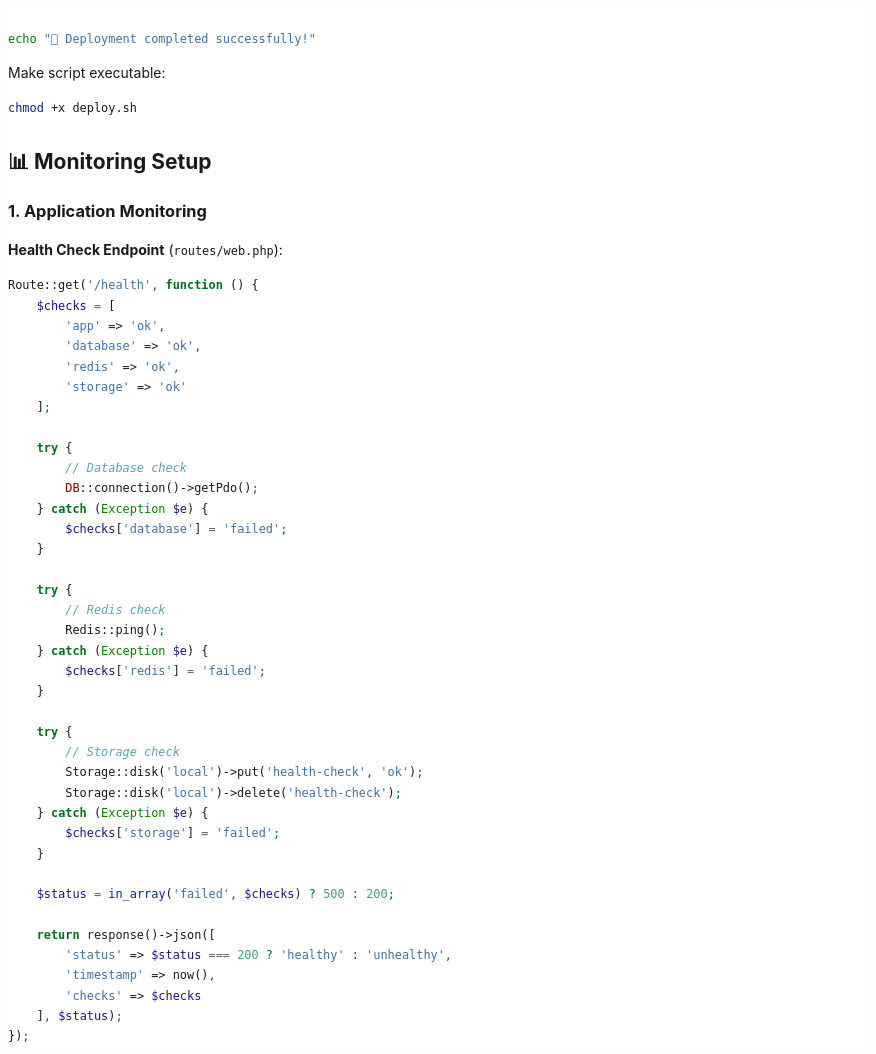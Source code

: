 ```bash

echo "🎉 Deployment completed successfully!"
```

Make script executable:
```bash
chmod +x deploy.sh
```

## 📊 Monitoring Setup

### 1. Application Monitoring

**Health Check Endpoint** (`routes/web.php`):
```php
Route::get('/health', function () {
    $checks = [
        'app' => 'ok',
        'database' => 'ok',
        'redis' => 'ok',
        'storage' => 'ok'
    ];
    
    try {
        // Database check
        DB::connection()->getPdo();
    } catch (Exception $e) {
        $checks['database'] = 'failed';
    }
    
    try {
        // Redis check
        Redis::ping();
    } catch (Exception $e) {
        $checks['redis'] = 'failed';
    }
    
    try {
        // Storage check
        Storage::disk('local')->put('health-check', 'ok');
        Storage::disk('local')->delete('health-check');
    } catch (Exception $e) {
        $checks['storage'] = 'failed';
    }
    
    $status = in_array('failed', $checks) ? 500 : 200;
    
    return response()->json([
        'status' => $status === 200 ? 'healthy' : 'unhealthy',
        'timestamp' => now(),
        'checks' => $checks
    ], $status);
});
```
